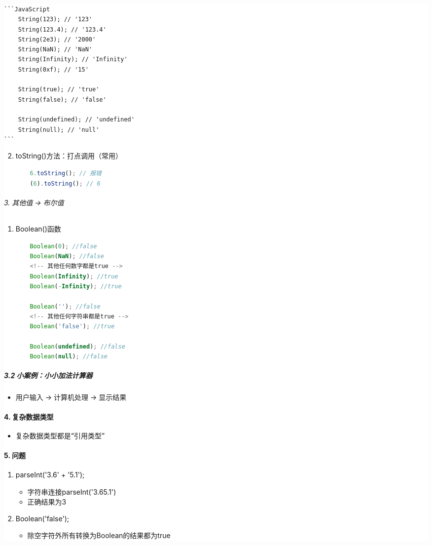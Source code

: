    ```JavaScript
        String(123); // '123'
        String(123.4); // '123.4'
        String(2e3); // '2000'
        String(NaN); // 'NaN'
        String(Infinity); // 'Infinity'
        String(0xf); // '15'

        String(true); // 'true'
        String(false); // 'false'

        String(undefined); // 'undefined'
        String(null); // 'null'
    ```

2. toString()方法：打点调用（常用）

    ```JavaScript
        6.toString(); // 报错
        (6).toString(); // 6
    ```

###### 3. 其他值 -> 布尔值

1. Boolean()函数

    ```JavaScript
        Boolean(0); //false
        Boolean(NaN); //false
        <!-- 其他任何数字都是true -->
        Boolean(Infinity); //true
        Boolean(-Infinity); //true

        Boolean(''); //false
        <!-- 其他任何字符串都是true -->
        Boolean('false'); //true

        Boolean(undefined); //false
        Boolean(null); //false
    ```

##### 3.2 小案例：小小加法计算器

- 用户输入 -> 计算机处理 -> 显示结果

#### 4. 复杂数据类型

- 复杂数据类型都是“引用类型”

#### 5. 问题

1. parseInt('3.6' + '5.1');
   - 字符串连接parseInt('3.65.1') 
   - 正确结果为3

2. Boolean('false');
   - 除空字符外所有转换为Boolean的结果都为true

